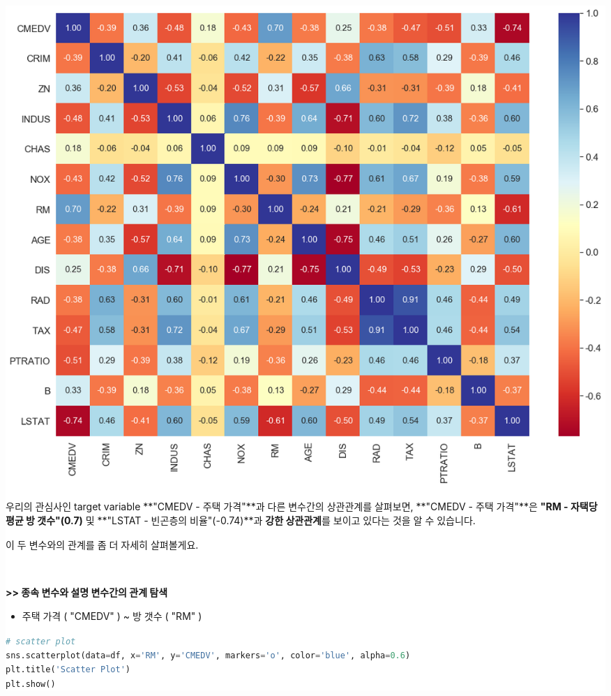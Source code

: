 
![png](/images/E-Python-LinearRegression-1/output_52_0.png)


우리의 관심사인 target variable **"CMEDV - 주택 가격"**과 다른 변수간의 상관관계를 살펴보면, **"CMEDV - 주택 가격"**은 **"RM - 자택당 평균 방 갯수"(0.7)** 및 **"LSTAT - 빈곤층의 비율"(-0.74)**과 **강한 상관관계**를 보이고 있다는 것을 알 수 있습니다.  

이 두 변수와의 관계를 좀 더 자세히 살펴볼게요.

 <br /> 

**>> 종속 변수와 설명 변수간의 관계 탐색**

* 주택 가격 ( "CMEDV" )  ~  방 갯수 ( "RM" )


```python
# scatter plot
sns.scatterplot(data=df, x='RM', y='CMEDV', markers='o', color='blue', alpha=0.6)
plt.title('Scatter Plot')
plt.show()
```
